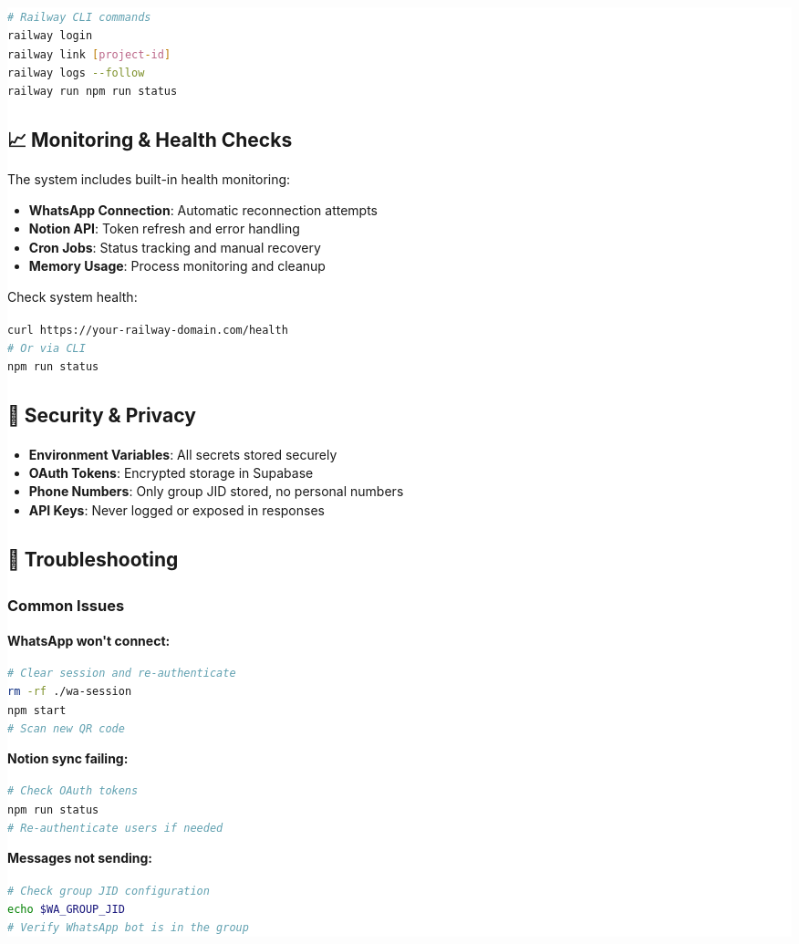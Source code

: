 ```bash
# Railway CLI commands
railway login
railway link [project-id]
railway logs --follow
railway run npm run status
```

## 📈 Monitoring & Health Checks

The system includes built-in health monitoring:

- **WhatsApp Connection**: Automatic reconnection attempts
- **Notion API**: Token refresh and error handling  
- **Cron Jobs**: Status tracking and manual recovery
- **Memory Usage**: Process monitoring and cleanup

Check system health:
```bash
curl https://your-railway-domain.com/health
# Or via CLI
npm run status
```

## 🔐 Security & Privacy

- **Environment Variables**: All secrets stored securely
- **OAuth Tokens**: Encrypted storage in Supabase
- **Phone Numbers**: Only group JID stored, no personal numbers
- **API Keys**: Never logged or exposed in responses

## 🐛 Troubleshooting

### Common Issues

**WhatsApp won't connect:**
```bash
# Clear session and re-authenticate
rm -rf ./wa-session
npm start
# Scan new QR code
```

**Notion sync failing:**
```bash
# Check OAuth tokens
npm run status
# Re-authenticate users if needed
```

**Messages not sending:**
```bash
# Check group JID configuration
echo $WA_GROUP_JID
# Verify WhatsApp bot is in the group
```

